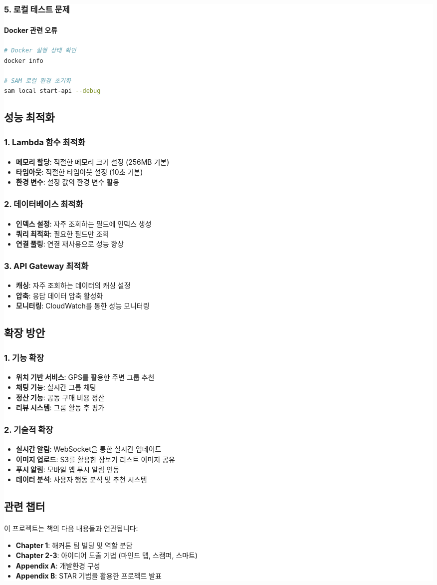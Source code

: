 ### 5. 로컬 테스트 문제

#### Docker 관련 오류
```bash
# Docker 실행 상태 확인
docker info

# SAM 로컬 환경 초기화
sam local start-api --debug
```

## 성능 최적화

### 1. Lambda 함수 최적화
- **메모리 할당**: 적절한 메모리 크기 설정 (256MB 기본)
- **타임아웃**: 적절한 타임아웃 설정 (10초 기본)
- **환경 변수**: 설정 값의 환경 변수 활용

### 2. 데이터베이스 최적화
- **인덱스 설정**: 자주 조회하는 필드에 인덱스 생성
- **쿼리 최적화**: 필요한 필드만 조회
- **연결 풀링**: 연결 재사용으로 성능 향상

### 3. API Gateway 최적화
- **캐싱**: 자주 조회하는 데이터의 캐싱 설정
- **압축**: 응답 데이터 압축 활성화
- **모니터링**: CloudWatch를 통한 성능 모니터링

## 확장 방안

### 1. 기능 확장
- **위치 기반 서비스**: GPS를 활용한 주변 그룹 추천
- **채팅 기능**: 실시간 그룹 채팅
- **정산 기능**: 공동 구매 비용 정산
- **리뷰 시스템**: 그룹 활동 후 평가

### 2. 기술적 확장
- **실시간 알림**: WebSocket을 통한 실시간 업데이트
- **이미지 업로드**: S3를 활용한 장보기 리스트 이미지 공유
- **푸시 알림**: 모바일 앱 푸시 알림 연동
- **데이터 분석**: 사용자 행동 분석 및 추천 시스템

## 관련 챕터

이 프로젝트는 책의 다음 내용들과 연관됩니다:

- **Chapter 1**: 해커톤 팀 빌딩 및 역할 분담
- **Chapter 2-3**: 아이디어 도출 기법 (마인드 맵, 스캠퍼, 스마트)
- **Appendix A**: 개발환경 구성
- **Appendix B**: STAR 기법을 활용한 프로젝트 발표
